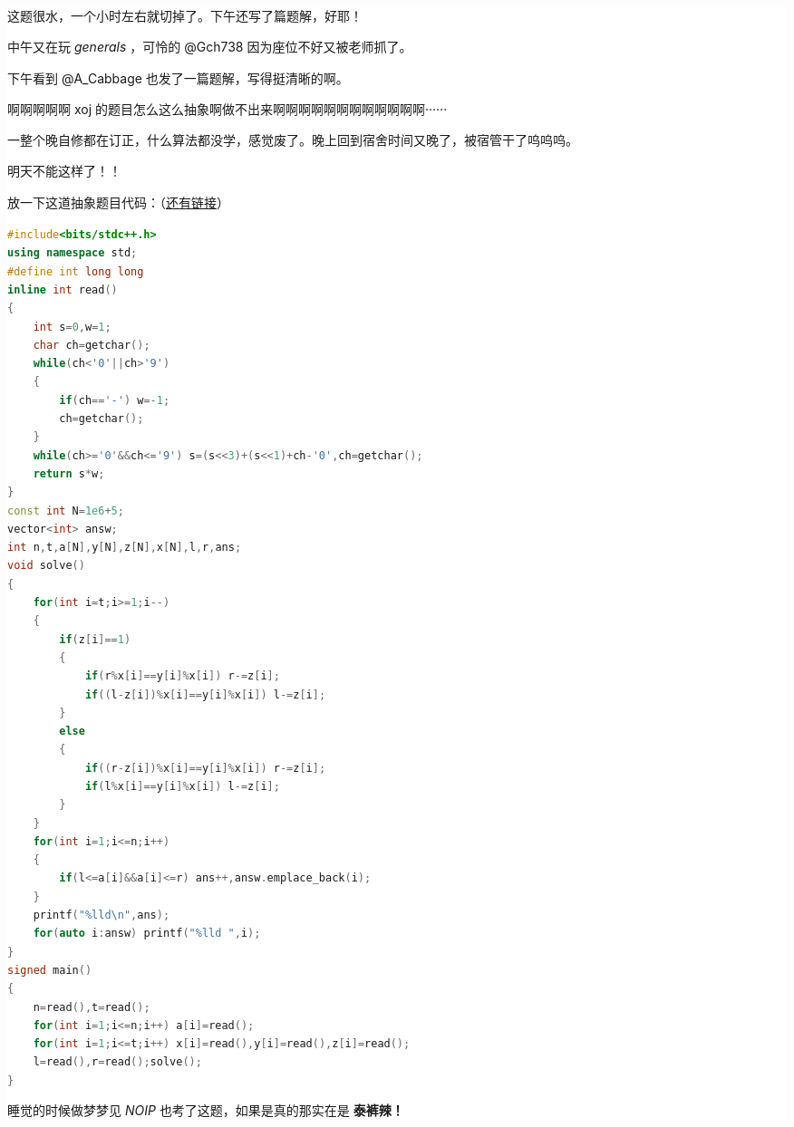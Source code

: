 这题很水，一个小时左右就切掉了。下午还写了篇题解，好耶！

中午又在玩 $generals$ ，可怜的 @Gch738 因为座位不好又被老师抓了。

下午看到 @A_Cabbage 也发了一篇题解，写得挺清晰的啊。

啊啊啊啊啊 xoj 的题目怎么这么抽象啊做不出来啊啊啊啊啊啊啊啊啊啊啊啊······

一整个晚自修都在订正，什么算法都没学，感觉废了。晚上回到宿舍时间又晚了，被宿管干了呜呜呜。

明天不能这样了！！

放一下这道抽象题目代码：（[还有链接](https://xoj.red/discussion-detail/188)）

```cpp
#include<bits/stdc++.h>
using namespace std;
#define int long long
inline int read()
{
	int s=0,w=1;
	char ch=getchar();
	while(ch<'0'||ch>'9')
	{
		if(ch=='-') w=-1;
		ch=getchar();
	}
	while(ch>='0'&&ch<='9') s=(s<<3)+(s<<1)+ch-'0',ch=getchar();
	return s*w;
}
const int N=1e6+5;
vector<int> answ;
int n,t,a[N],y[N],z[N],x[N],l,r,ans;
void solve()
{
    for(int i=t;i>=1;i--)
    {
        if(z[i]==1)
        {
            if(r%x[i]==y[i]%x[i]) r-=z[i];
            if((l-z[i])%x[i]==y[i]%x[i]) l-=z[i];
        }
        else
        {
            if((r-z[i])%x[i]==y[i]%x[i]) r-=z[i];
            if(l%x[i]==y[i]%x[i]) l-=z[i];
        }
    }
    for(int i=1;i<=n;i++)
    {
        if(l<=a[i]&&a[i]<=r) ans++,answ.emplace_back(i);
    }
    printf("%lld\n",ans);
    for(auto i:answ) printf("%lld ",i);
}
signed main()
{
    n=read(),t=read();
    for(int i=1;i<=n;i++) a[i]=read();
    for(int i=1;i<=t;i++) x[i]=read(),y[i]=read(),z[i]=read();
    l=read(),r=read();solve();
}
``````
睡觉的时候做梦梦见 $NOIP$ 也考了这题，如果是真的那实在是 **泰裤辣！**
